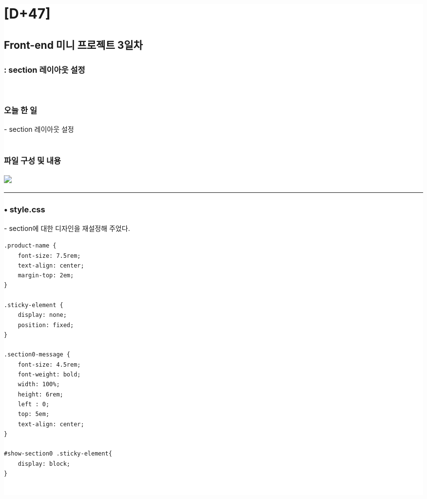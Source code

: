 # [D+47]

## Front-end 미니 프로젝트 3일차

### : section 레이아웃 설정

<br>

### 오늘 한 일

\- section 레이아웃 설정<br><br>

### 파일 구성 및 내용

<img src="https://img1.daumcdn.net/thumb/R1280x0/?scode=mtistory2&fname=https%3A%2F%2Fblog.kakaocdn.net%2Fdn%2FmKpMy%2FbtrR9Nvsw1s%2FpkOfKJ5Yk0yAGMQKM5Si71%2Fimg.png" width="60%"/><br>

---

### • style.css

\- section에 대한 디자인을 재설정해 주었다.<br>

```
.product-name {
    font-size: 7.5rem;
    text-align: center;
    margin-top: 2em;
}

.sticky-element {
    display: none;
    position: fixed;
}

.section0-message {
    font-size: 4.5rem;
    font-weight: bold;
    width: 100%;
    height: 6rem;
    left : 0;
    top: 5em;
    text-align: center;
}

#show-section0 .sticky-element{
    display: block;
}
```

<br>
